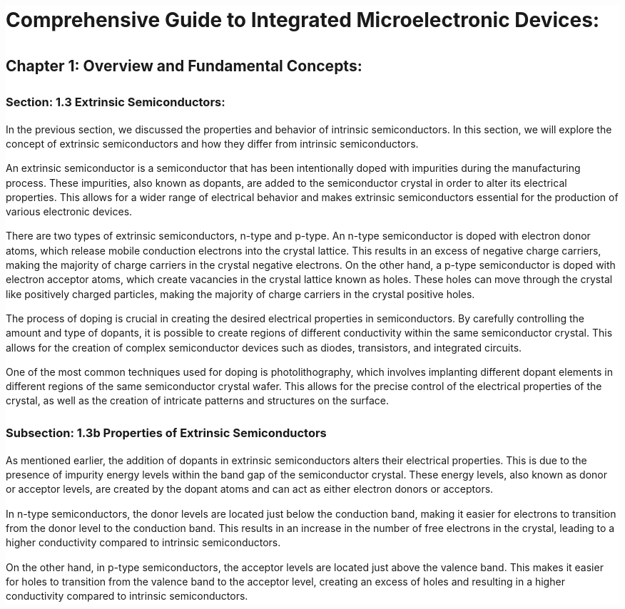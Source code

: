 
# Comprehensive Guide to Integrated Microelectronic Devices:

## Chapter 1: Overview and Fundamental Concepts:

### Section: 1.3 Extrinsic Semiconductors:

In the previous section, we discussed the properties and behavior of intrinsic semiconductors. In this section, we will explore the concept of extrinsic semiconductors and how they differ from intrinsic semiconductors.

An extrinsic semiconductor is a semiconductor that has been intentionally doped with impurities during the manufacturing process. These impurities, also known as dopants, are added to the semiconductor crystal in order to alter its electrical properties. This allows for a wider range of electrical behavior and makes extrinsic semiconductors essential for the production of various electronic devices.

There are two types of extrinsic semiconductors, n-type and p-type. An n-type semiconductor is doped with electron donor atoms, which release mobile conduction electrons into the crystal lattice. This results in an excess of negative charge carriers, making the majority of charge carriers in the crystal negative electrons. On the other hand, a p-type semiconductor is doped with electron acceptor atoms, which create vacancies in the crystal lattice known as holes. These holes can move through the crystal like positively charged particles, making the majority of charge carriers in the crystal positive holes.

The process of doping is crucial in creating the desired electrical properties in semiconductors. By carefully controlling the amount and type of dopants, it is possible to create regions of different conductivity within the same semiconductor crystal. This allows for the creation of complex semiconductor devices such as diodes, transistors, and integrated circuits.

One of the most common techniques used for doping is photolithography, which involves implanting different dopant elements in different regions of the same semiconductor crystal wafer. This allows for the precise control of the electrical properties of the crystal, as well as the creation of intricate patterns and structures on the surface.

### Subsection: 1.3b Properties of Extrinsic Semiconductors

As mentioned earlier, the addition of dopants in extrinsic semiconductors alters their electrical properties. This is due to the presence of impurity energy levels within the band gap of the semiconductor crystal. These energy levels, also known as donor or acceptor levels, are created by the dopant atoms and can act as either electron donors or acceptors.

In n-type semiconductors, the donor levels are located just below the conduction band, making it easier for electrons to transition from the donor level to the conduction band. This results in an increase in the number of free electrons in the crystal, leading to a higher conductivity compared to intrinsic semiconductors.

On the other hand, in p-type semiconductors, the acceptor levels are located just above the valence band. This makes it easier for holes to transition from the valence band to the acceptor level, creating an excess of holes and resulting in a higher conductivity compared to intrinsic semiconductors.
